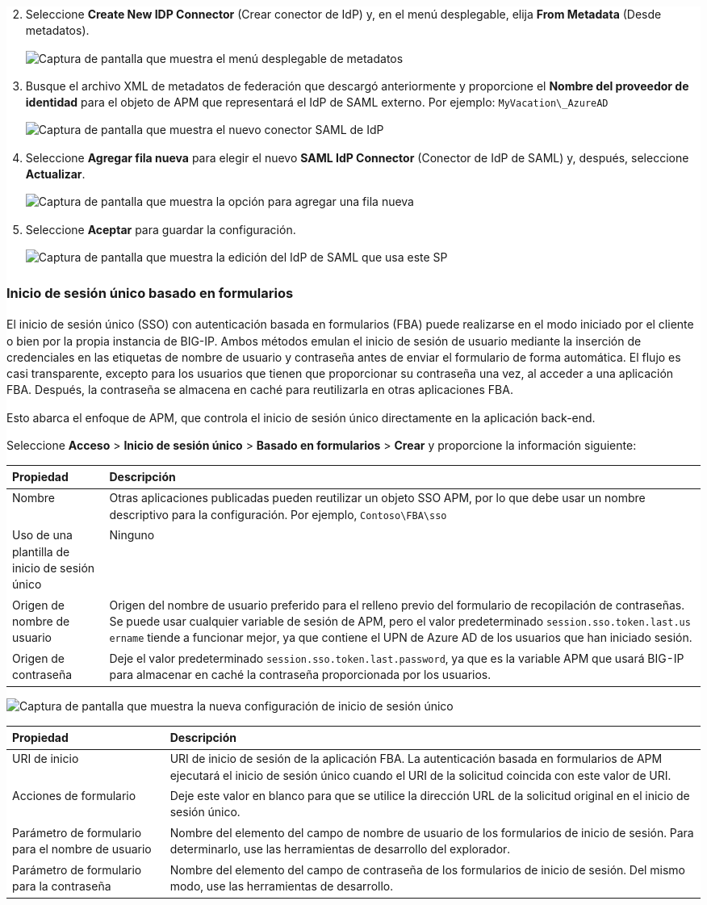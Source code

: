 2. Seleccione **Create New IDP Connector** (Crear conector de IdP) y, en el menú desplegable, elija **From Metadata** (Desde metadatos).

   ![Captura de pantalla que muestra el menú desplegable de metadatos](./media/f5-big-ip-forms-advanced/from-metadata.png)
  
3. Busque el archivo XML de metadatos de federación que descargó anteriormente y proporcione el **Nombre del proveedor de identidad** para el objeto de APM que representará el IdP de SAML externo. Por ejemplo: `MyVacation\_AzureAD`

   ![Captura de pantalla que muestra el nuevo conector SAML de IdP](./media/f5-big-ip-forms-advanced/new-idp-saml-connector.png)

4. Seleccione **Agregar fila nueva** para elegir el nuevo **SAML IdP Connector** (Conector de IdP de SAML) y, después, seleccione **Actualizar**.
  
   ![Captura de pantalla que muestra la opción para agregar una fila nueva](./media/f5-big-ip-forms-advanced/add-new-row.png)

5. Seleccione **Aceptar** para guardar la configuración.

   ![Captura de pantalla que muestra la edición del IdP de SAML que usa este SP](./media/f5-big-ip-forms-advanced/edit-saml-idp-using-sp.png)

### <a name="forms-based-sso"></a>Inicio de sesión único basado en formularios

El inicio de sesión único (SSO) con autenticación basada en formularios (FBA) puede realizarse en el modo iniciado por el cliente o bien por la propia instancia de BIG-IP. Ambos métodos emulan el inicio de sesión de usuario mediante la inserción de credenciales en las etiquetas de nombre de usuario y contraseña antes de enviar el formulario de forma automática. El flujo es casi transparente, excepto para los usuarios que tienen que proporcionar su contraseña una vez, al acceder a una aplicación FBA. Después, la contraseña se almacena en caché para reutilizarla en otras aplicaciones FBA.

Esto abarca el enfoque de APM, que controla el inicio de sesión único directamente en la aplicación back-end.

Seleccione **Acceso** > **Inicio de sesión único** > **Basado en formularios** > **Crear** y proporcione la información siguiente:

|Propiedad | Descripción |
|:------|:---------|
| Nombre | Otras aplicaciones publicadas pueden reutilizar un objeto SSO APM, por lo que debe usar un nombre descriptivo para la configuración. Por ejemplo, `Contoso\FBA\sso`|
| Uso de una plantilla de inicio de sesión único | Ninguno |
| Origen de nombre de usuario | Origen del nombre de usuario preferido para el relleno previo del formulario de recopilación de contraseñas. Se puede usar cualquier variable de sesión de APM, pero el valor predeterminado `session.sso.token.last.username` tiende a funcionar mejor, ya que contiene el UPN de Azure AD de los usuarios que han iniciado sesión. |
| Origen de contraseña | Deje el valor predeterminado `session.sso.token.last.password`, ya que es la variable APM que usará BIG-IP para almacenar en caché la contraseña proporcionada por los usuarios. |

![Captura de pantalla que muestra la nueva configuración de inicio de sesión único](./media/f5-big-ip-forms-advanced/new-sso-configuration.png)

|Propiedad | Descripción |
|:------|:---------|
| URI de inicio | URI de inicio de sesión de la aplicación FBA. La autenticación basada en formularios de APM ejecutará el inicio de sesión único cuando el URI de la solicitud coincida con este valor de URI.|
| Acciones de formulario | Deje este valor en blanco para que se utilice la dirección URL de la solicitud original en el inicio de sesión único. |
| Parámetro de formulario para el nombre de usuario | Nombre del elemento del campo de nombre de usuario de los formularios de inicio de sesión. Para determinarlo, use las herramientas de desarrollo del explorador.| 
| Parámetro de formulario para la contraseña | Nombre del elemento del campo de contraseña de los formularios de inicio de sesión. Del mismo modo, use las herramientas de desarrollo.|
